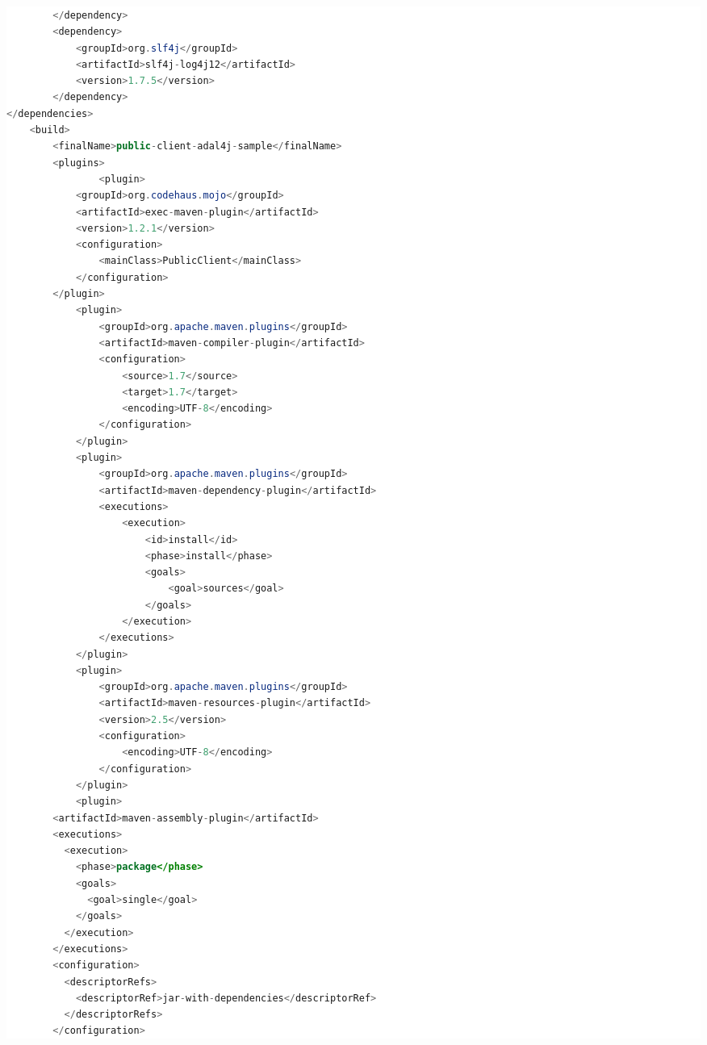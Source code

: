 ```Java
        </dependency>
        <dependency>
            <groupId>org.slf4j</groupId>
            <artifactId>slf4j-log4j12</artifactId>
            <version>1.7.5</version>
        </dependency>
</dependencies>
    <build>
        <finalName>public-client-adal4j-sample</finalName>
        <plugins>
                <plugin>
            <groupId>org.codehaus.mojo</groupId>
            <artifactId>exec-maven-plugin</artifactId>
            <version>1.2.1</version>
            <configuration>
                <mainClass>PublicClient</mainClass>
            </configuration>
        </plugin>
            <plugin>
                <groupId>org.apache.maven.plugins</groupId>
                <artifactId>maven-compiler-plugin</artifactId>
                <configuration>
                    <source>1.7</source>
                    <target>1.7</target>
                    <encoding>UTF-8</encoding>
                </configuration>
            </plugin>
            <plugin>
                <groupId>org.apache.maven.plugins</groupId>
                <artifactId>maven-dependency-plugin</artifactId>
                <executions>
                    <execution>
                        <id>install</id>
                        <phase>install</phase>
                        <goals>
                            <goal>sources</goal>
                        </goals>
                    </execution>
                </executions>
            </plugin>
            <plugin>
                <groupId>org.apache.maven.plugins</groupId>
                <artifactId>maven-resources-plugin</artifactId>
                <version>2.5</version>
                <configuration>
                    <encoding>UTF-8</encoding>
                </configuration>
            </plugin>
            <plugin>
        <artifactId>maven-assembly-plugin</artifactId>
        <executions>
          <execution>
            <phase>package</phase>
            <goals>
              <goal>single</goal>
            </goals>
          </execution>
        </executions>
        <configuration>
          <descriptorRefs>
            <descriptorRef>jar-with-dependencies</descriptorRef>
          </descriptorRefs>
        </configuration>
```